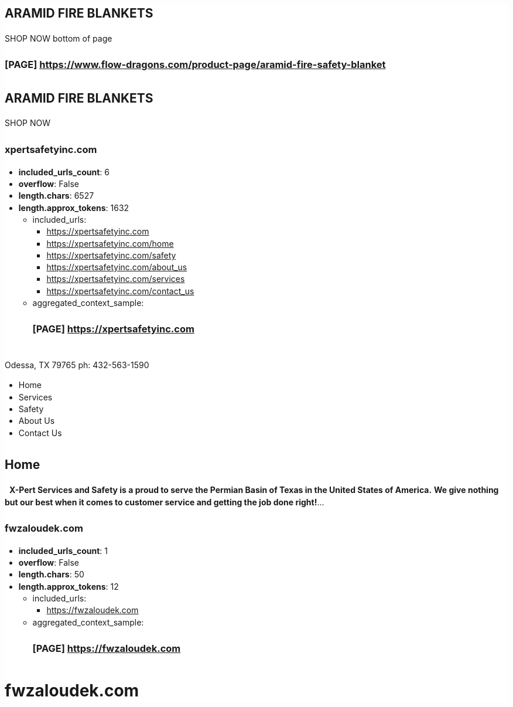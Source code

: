 ## ARAMID FIRE BLANKETS
SHOP NOW
bottom of page

### [PAGE] https://www.flow-dragons.com/product-page/aramid-fire-safety-blanket
## ARAMID FIRE BLANKETS
SHOP NOW

### xpertsafetyinc.com

- **included_urls_count**: 6
- **overflow**: False
- **length.chars**: 6527
- **length.approx_tokens**: 1632
  - included_urls:
    - https://xpertsafetyinc.com
    - https://xpertsafetyinc.com/home
    - https://xpertsafetyinc.com/safety
    - https://xpertsafetyinc.com/about_us
    - https://xpertsafetyinc.com/services
    - https://xpertsafetyinc.com/contact_us
  - aggregated_context_sample:
    ### [PAGE] https://xpertsafetyinc.com
# 
Odessa, TX 79765 
ph: 432-563-1590 

 * Home
 * Services
 * Safety
 * About Us
 * Contact Us

## Home
﻿
﻿
**X-Pert Services and Safety is a proud to serve the Permian Basin of Texas in the United States of America.**
**We give nothing but our best when it comes to customer service and getting the job done right!**…

### fwzaloudek.com

- **included_urls_count**: 1
- **overflow**: False
- **length.chars**: 50
- **length.approx_tokens**: 12
  - included_urls:
    - https://fwzaloudek.com
  - aggregated_context_sample:
    ### [PAGE] https://fwzaloudek.com
# fwzaloudek.com
